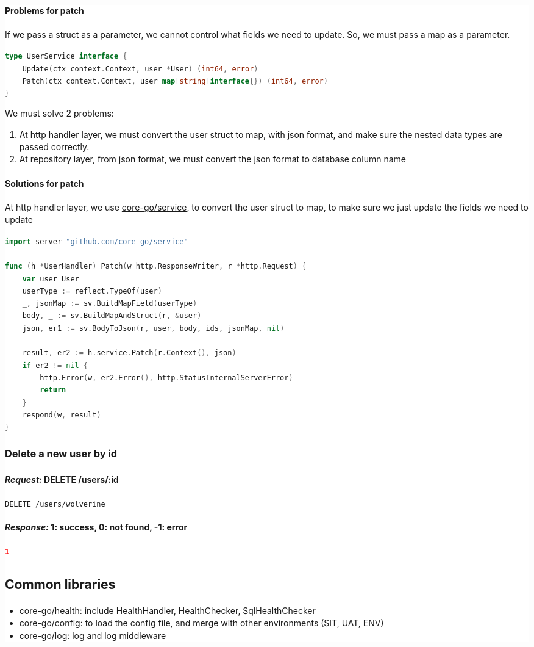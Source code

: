 #### Problems for patch
If we pass a struct as a parameter, we cannot control what fields we need to update. So, we must pass a map as a parameter.
```go
type UserService interface {
    Update(ctx context.Context, user *User) (int64, error)
    Patch(ctx context.Context, user map[string]interface{}) (int64, error)
}
```
We must solve 2 problems:
1. At http handler layer, we must convert the user struct to map, with json format, and make sure the nested data types are passed correctly.
2. At repository layer, from json format, we must convert the json format to database column name

#### Solutions for patch  
At http handler layer, we use [core-go/service](https://github.com/core-go/service), to convert the user struct to map, to make sure we just update the fields we need to update
```go
import server "github.com/core-go/service"

func (h *UserHandler) Patch(w http.ResponseWriter, r *http.Request) {
    var user User
    userType := reflect.TypeOf(user)
    _, jsonMap := sv.BuildMapField(userType)
    body, _ := sv.BuildMapAndStruct(r, &user)
    json, er1 := sv.BodyToJson(r, user, body, ids, jsonMap, nil)

    result, er2 := h.service.Patch(r.Context(), json)
    if er2 != nil {
        http.Error(w, er2.Error(), http.StatusInternalServerError)
        return
    }
    respond(w, result)
}
```

### Delete a new user by id
#### *Request:* DELETE /users/:id
```shell
DELETE /users/wolverine
```
#### *Response:* 1: success, 0: not found, -1: error
```json
1
```

## Common libraries
- [core-go/health](https://github.com/core-go/health): include HealthHandler, HealthChecker, SqlHealthChecker
- [core-go/config](https://github.com/core-go/config): to load the config file, and merge with other environments (SIT, UAT, ENV)
- [core-go/log](https://github.com/core-go/log): log and log middleware
